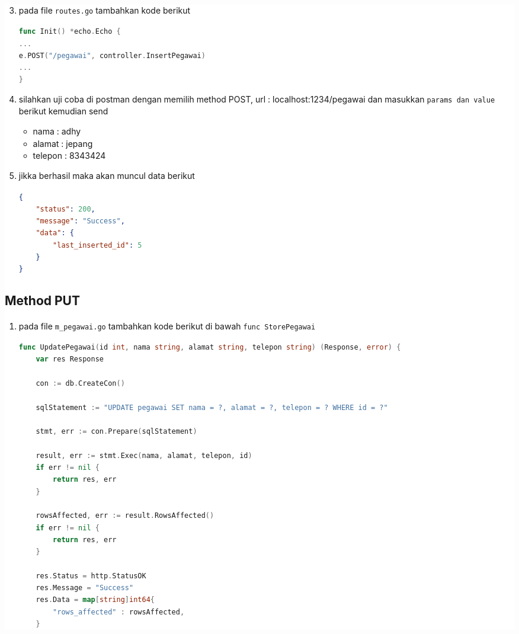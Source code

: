 3. pada file ``routes.go`` tambahkan kode berikut

    ```go
    func Init() *echo.Echo {
    ...
    e.POST("/pegawai", controller.InsertPegawai)
    ...
    }
    ```
4. silahkan uji coba di postman dengan memilih method POST, url : localhost:1234/pegawai dan masukkan ``params dan value``  berikut kemudian send
   - nama : adhy
   - alamat : jepang
   - telepon : 8343424

5. jikka berhasil maka akan muncul data berikut

    ```json
    {
        "status": 200,
        "message": "Success",
        "data": {
            "last_inserted_id": 5
        }
    }
    ```

## Method PUT

1. pada file ``m_pegawai.go`` tambahkan kode berikut di bawah ``func StorePegawai``

    ```go
    func UpdatePegawai(id int, nama string, alamat string, telepon string) (Response, error) {
        var res Response

        con := db.CreateCon()

        sqlStatement := "UPDATE pegawai SET nama = ?, alamat = ?, telepon = ? WHERE id = ?"

        stmt, err := con.Prepare(sqlStatement)

        result, err := stmt.Exec(nama, alamat, telepon, id)
        if err != nil {
            return res, err
        }

        rowsAffected, err := result.RowsAffected()
        if err != nil {
            return res, err
        }

        res.Status = http.StatusOK
        res.Message = "Success"
        res.Data = map[string]int64{
            "rows_affected" : rowsAffected,
        }

